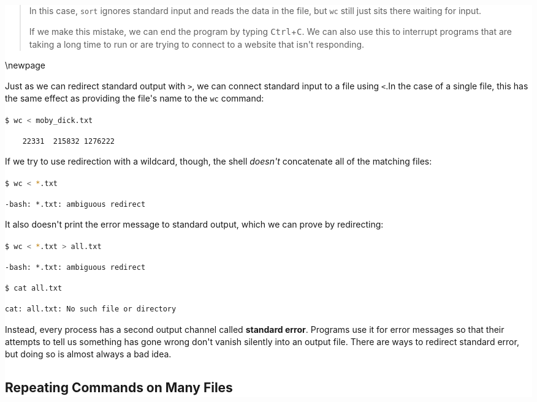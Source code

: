 > In this case,
> `sort` ignores standard input and reads the data in the file,
> but `wc` still just sits there waiting for input.
>
> If we make this mistake,
> we can end the program by typing <kbd>Ctrl</kbd>+<kbd>C</kbd>.
> We can also use this to interrupt programs that are taking a long time to run
> or are trying to connect to a website that isn't responding.

\newpage

Just as we can redirect standard output with `>`,
we can connect standard input to a file using `<`.In the case of a single file,
this has the same effect as providing the file's name to the `wc` command:

```bash
$ wc < moby_dick.txt
```

```text
    22331  215832 1276222
```

If we try to use redirection with a wildcard,
though,
the shell *doesn't* concatenate all of the matching files:

```bash
$ wc < *.txt
```

```text
-bash: *.txt: ambiguous redirect
```

It also doesn't print the error message to standard output,
which we can prove by redirecting:

```bash
$ wc < *.txt > all.txt
```

```text
-bash: *.txt: ambiguous redirect
```

```bash
$ cat all.txt
```

```text
cat: all.txt: No such file or directory
```

Instead,
every process has a second output channel called **standard error**. 
Programs use it for error messages so that their attempts to tell us something has gone wrong don't vanish silently into an output file.
There are ways to redirect standard error, but doing so is almost always a bad idea.

## Repeating Commands on Many Files
